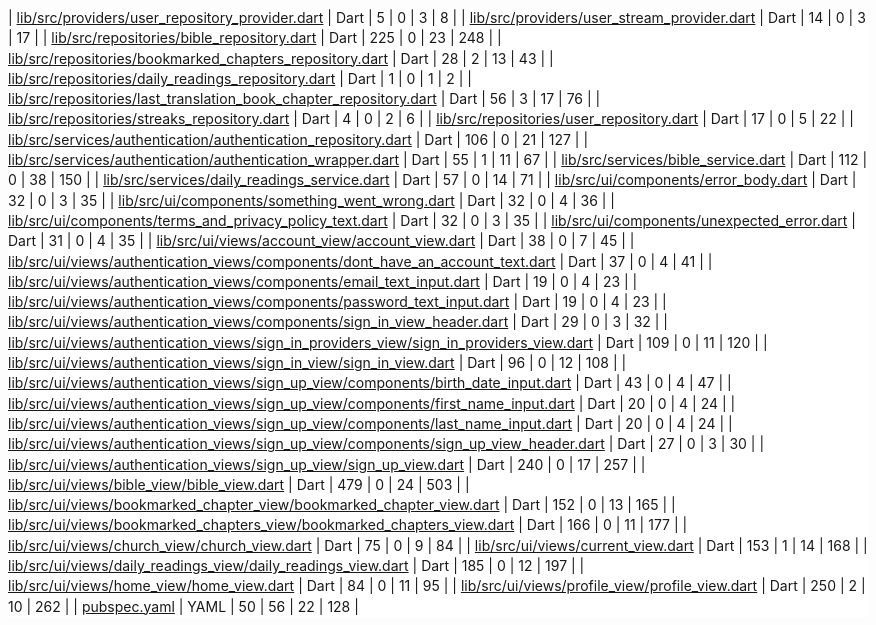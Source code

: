 | [lib/src/providers/user_repository_provider.dart](/lib/src/providers/user_repository_provider.dart) | Dart | 5 | 0 | 3 | 8 |
| [lib/src/providers/user_stream_provider.dart](/lib/src/providers/user_stream_provider.dart) | Dart | 14 | 0 | 3 | 17 |
| [lib/src/repositories/bible_repository.dart](/lib/src/repositories/bible_repository.dart) | Dart | 225 | 0 | 23 | 248 |
| [lib/src/repositories/bookmarked_chapters_repository.dart](/lib/src/repositories/bookmarked_chapters_repository.dart) | Dart | 28 | 2 | 13 | 43 |
| [lib/src/repositories/daily_readings_repository.dart](/lib/src/repositories/daily_readings_repository.dart) | Dart | 1 | 0 | 1 | 2 |
| [lib/src/repositories/last_translation_book_chapter_repository.dart](/lib/src/repositories/last_translation_book_chapter_repository.dart) | Dart | 56 | 3 | 17 | 76 |
| [lib/src/repositories/streaks_repository.dart](/lib/src/repositories/streaks_repository.dart) | Dart | 4 | 0 | 2 | 6 |
| [lib/src/repositories/user_repository.dart](/lib/src/repositories/user_repository.dart) | Dart | 17 | 0 | 5 | 22 |
| [lib/src/services/authentication/authentication_repository.dart](/lib/src/services/authentication/authentication_repository.dart) | Dart | 106 | 0 | 21 | 127 |
| [lib/src/services/authentication/authentication_wrapper.dart](/lib/src/services/authentication/authentication_wrapper.dart) | Dart | 55 | 1 | 11 | 67 |
| [lib/src/services/bible_service.dart](/lib/src/services/bible_service.dart) | Dart | 112 | 0 | 38 | 150 |
| [lib/src/services/daily_readings_service.dart](/lib/src/services/daily_readings_service.dart) | Dart | 57 | 0 | 14 | 71 |
| [lib/src/ui/components/error_body.dart](/lib/src/ui/components/error_body.dart) | Dart | 32 | 0 | 3 | 35 |
| [lib/src/ui/components/something_went_wrong.dart](/lib/src/ui/components/something_went_wrong.dart) | Dart | 32 | 0 | 4 | 36 |
| [lib/src/ui/components/terms_and_privacy_policy_text.dart](/lib/src/ui/components/terms_and_privacy_policy_text.dart) | Dart | 32 | 0 | 3 | 35 |
| [lib/src/ui/components/unexpected_error.dart](/lib/src/ui/components/unexpected_error.dart) | Dart | 31 | 0 | 4 | 35 |
| [lib/src/ui/views/account_view/account_view.dart](/lib/src/ui/views/account_view/account_view.dart) | Dart | 38 | 0 | 7 | 45 |
| [lib/src/ui/views/authentication_views/components/dont_have_an_account_text.dart](/lib/src/ui/views/authentication_views/components/dont_have_an_account_text.dart) | Dart | 37 | 0 | 4 | 41 |
| [lib/src/ui/views/authentication_views/components/email_text_input.dart](/lib/src/ui/views/authentication_views/components/email_text_input.dart) | Dart | 19 | 0 | 4 | 23 |
| [lib/src/ui/views/authentication_views/components/password_text_input.dart](/lib/src/ui/views/authentication_views/components/password_text_input.dart) | Dart | 19 | 0 | 4 | 23 |
| [lib/src/ui/views/authentication_views/components/sign_in_view_header.dart](/lib/src/ui/views/authentication_views/components/sign_in_view_header.dart) | Dart | 29 | 0 | 3 | 32 |
| [lib/src/ui/views/authentication_views/sign_in_providers_view/sign_in_providers_view.dart](/lib/src/ui/views/authentication_views/sign_in_providers_view/sign_in_providers_view.dart) | Dart | 109 | 0 | 11 | 120 |
| [lib/src/ui/views/authentication_views/sign_in_view/sign_in_view.dart](/lib/src/ui/views/authentication_views/sign_in_view/sign_in_view.dart) | Dart | 96 | 0 | 12 | 108 |
| [lib/src/ui/views/authentication_views/sign_up_view/components/birth_date_input.dart](/lib/src/ui/views/authentication_views/sign_up_view/components/birth_date_input.dart) | Dart | 43 | 0 | 4 | 47 |
| [lib/src/ui/views/authentication_views/sign_up_view/components/first_name_input.dart](/lib/src/ui/views/authentication_views/sign_up_view/components/first_name_input.dart) | Dart | 20 | 0 | 4 | 24 |
| [lib/src/ui/views/authentication_views/sign_up_view/components/last_name_input.dart](/lib/src/ui/views/authentication_views/sign_up_view/components/last_name_input.dart) | Dart | 20 | 0 | 4 | 24 |
| [lib/src/ui/views/authentication_views/sign_up_view/components/sign_up_view_header.dart](/lib/src/ui/views/authentication_views/sign_up_view/components/sign_up_view_header.dart) | Dart | 27 | 0 | 3 | 30 |
| [lib/src/ui/views/authentication_views/sign_up_view/sign_up_view.dart](/lib/src/ui/views/authentication_views/sign_up_view/sign_up_view.dart) | Dart | 240 | 0 | 17 | 257 |
| [lib/src/ui/views/bible_view/bible_view.dart](/lib/src/ui/views/bible_view/bible_view.dart) | Dart | 479 | 0 | 24 | 503 |
| [lib/src/ui/views/bookmarked_chapter_view/bookmarked_chapter_view.dart](/lib/src/ui/views/bookmarked_chapter_view/bookmarked_chapter_view.dart) | Dart | 152 | 0 | 13 | 165 |
| [lib/src/ui/views/bookmarked_chapters_view/bookmarked_chapters_view.dart](/lib/src/ui/views/bookmarked_chapters_view/bookmarked_chapters_view.dart) | Dart | 166 | 0 | 11 | 177 |
| [lib/src/ui/views/church_view/church_view.dart](/lib/src/ui/views/church_view/church_view.dart) | Dart | 75 | 0 | 9 | 84 |
| [lib/src/ui/views/current_view.dart](/lib/src/ui/views/current_view.dart) | Dart | 153 | 1 | 14 | 168 |
| [lib/src/ui/views/daily_readings_view/daily_readings_view.dart](/lib/src/ui/views/daily_readings_view/daily_readings_view.dart) | Dart | 185 | 0 | 12 | 197 |
| [lib/src/ui/views/home_view/home_view.dart](/lib/src/ui/views/home_view/home_view.dart) | Dart | 84 | 0 | 11 | 95 |
| [lib/src/ui/views/profile_view/profile_view.dart](/lib/src/ui/views/profile_view/profile_view.dart) | Dart | 250 | 2 | 10 | 262 |
| [pubspec.yaml](/pubspec.yaml) | YAML | 50 | 56 | 22 | 128 |